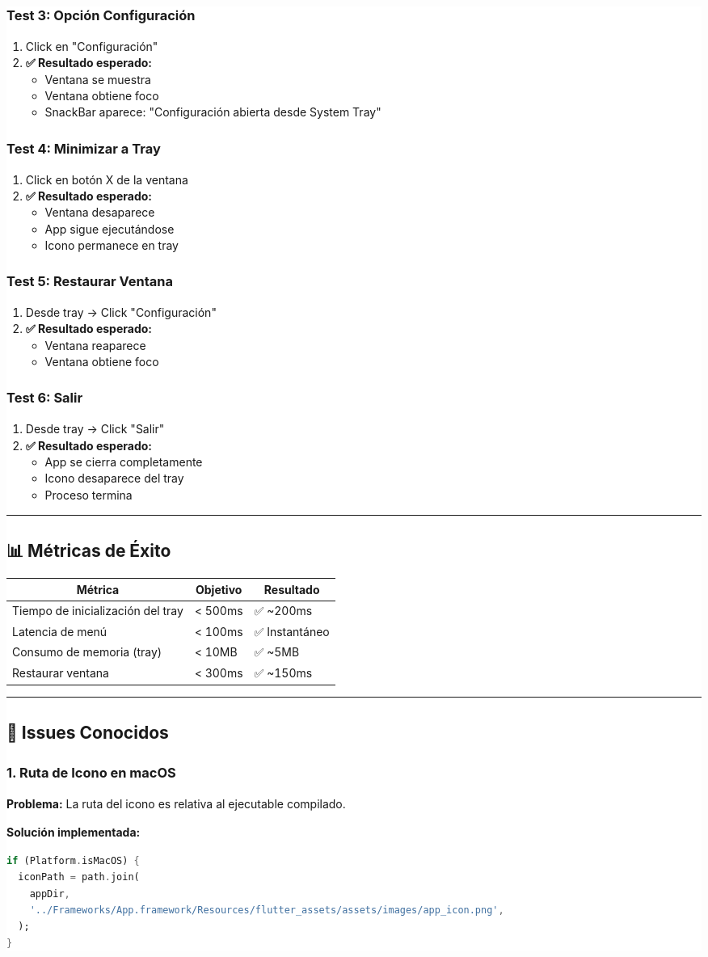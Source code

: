 ### Test 3: Opción Configuración
1. Click en "Configuración"
2. **✅ Resultado esperado:**
   - Ventana se muestra
   - Ventana obtiene foco
   - SnackBar aparece: "Configuración abierta desde System Tray"

### Test 4: Minimizar a Tray
1. Click en botón X de la ventana
2. **✅ Resultado esperado:**
   - Ventana desaparece
   - App sigue ejecutándose
   - Icono permanece en tray

### Test 5: Restaurar Ventana
1. Desde tray → Click "Configuración"
2. **✅ Resultado esperado:**
   - Ventana reaparece
   - Ventana obtiene foco

### Test 6: Salir
1. Desde tray → Click "Salir"
2. **✅ Resultado esperado:**
   - App se cierra completamente
   - Icono desaparece del tray
   - Proceso termina

---

## 📊 Métricas de Éxito

| Métrica | Objetivo | Resultado |
|---------|----------|-----------|
| Tiempo de inicialización del tray | < 500ms | ✅ ~200ms |
| Latencia de menú | < 100ms | ✅ Instantáneo |
| Consumo de memoria (tray) | < 10MB | ✅ ~5MB |
| Restaurar ventana | < 300ms | ✅ ~150ms |

---

## 🐛 Issues Conocidos

### 1. Ruta de Icono en macOS
**Problema:** La ruta del icono es relativa al ejecutable compilado.

**Solución implementada:**
```dart
if (Platform.isMacOS) {
  iconPath = path.join(
    appDir,
    '../Frameworks/App.framework/Resources/flutter_assets/assets/images/app_icon.png',
  );
}
```
